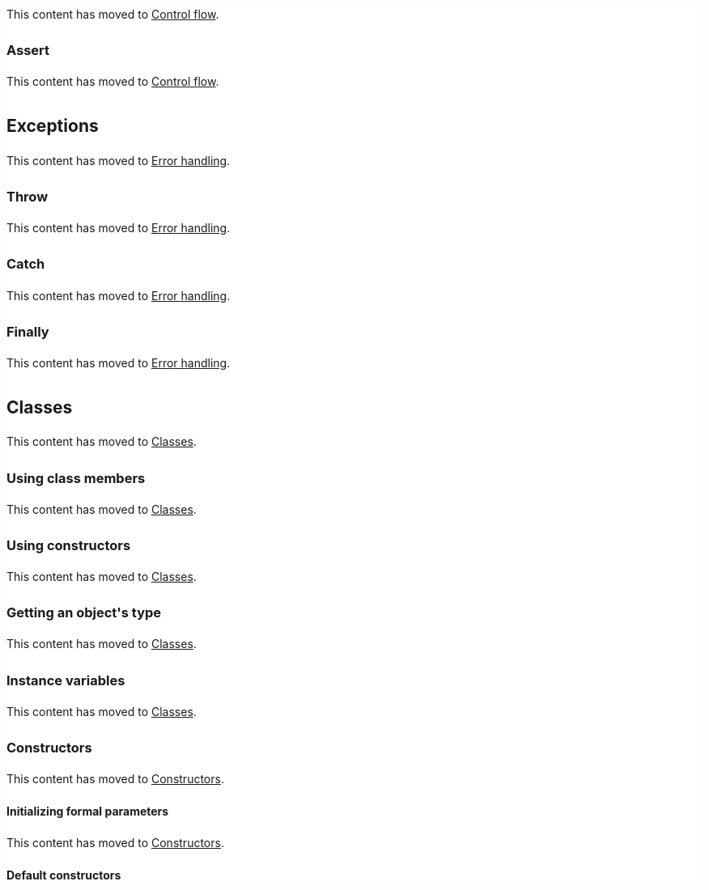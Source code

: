 This content has moved to [Control flow](/language/control-flow#switch-and-case).

### Assert

This content has moved to [Control flow](/language/control-flow#assert).

## Exceptions

This content has moved to [Error handling](/language/error-handling#exceptions).

### Throw

This content has moved to [Error handling](/language/error-handling#throw).

### Catch

This content has moved to [Error handling](/language/error-handling#catch).

### Finally

This content has moved to [Error handling](/language/error-handling#finally).

## Classes

This content has moved to [Classes](/language/classes).


### Using class members

This content has moved to [Classes](/language/classes#using-class-members).


### Using constructors

This content has moved to [Classes](/language/classes#using-constructors).

### Getting an object's type

This content has moved to [Classes](/language/classes#getting-an-objects-type).

### Instance variables

This content has moved to [Classes](/language/classes#instance-variables).

### Constructors

This content has moved to [Constructors](/language/constructors).

#### Initializing formal parameters

This content has moved to [Constructors](/language/constructors#initializing-formal-parameters).

#### Default constructors
